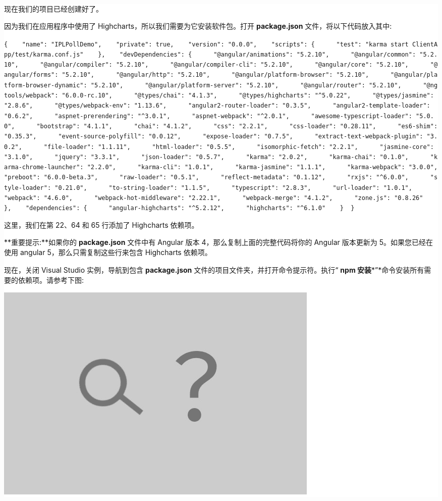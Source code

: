 现在我们的项目已经创建好了。

因为我们在应用程序中使用了 Highcharts，所以我们需要为它安装软件包。打开 **package.json** 文件，将以下代码放入其中:

```
{    "name": "IPLPollDemo",    "private": true,    "version": "0.0.0",    "scripts": {      "test": "karma start ClientApp/test/karma.conf.js"    },    "devDependencies": {      "@angular/animations": "5.2.10",      "@angular/common": "5.2.10",      "@angular/compiler": "5.2.10",      "@angular/compiler-cli": "5.2.10",      "@angular/core": "5.2.10",      "@angular/forms": "5.2.10",      "@angular/http": "5.2.10",      "@angular/platform-browser": "5.2.10",      "@angular/platform-browser-dynamic": "5.2.10",      "@angular/platform-server": "5.2.10",      "@angular/router": "5.2.10",      "@ngtools/webpack": "6.0.0-rc.10",      "@types/chai": "4.1.3",      "@types/highcharts": "^5.0.22",      "@types/jasmine": "2.8.6",      "@types/webpack-env": "1.13.6",      "angular2-router-loader": "0.3.5",      "angular2-template-loader": "0.6.2",      "aspnet-prerendering": "^3.0.1",      "aspnet-webpack": "^2.0.1",      "awesome-typescript-loader": "5.0.0",      "bootstrap": "4.1.1",      "chai": "4.1.2",      "css": "2.2.1",      "css-loader": "0.28.11",      "es6-shim": "0.35.3",      "event-source-polyfill": "0.0.12",      "expose-loader": "0.7.5",      "extract-text-webpack-plugin": "3.0.2",      "file-loader": "1.1.11",      "html-loader": "0.5.5",      "isomorphic-fetch": "2.2.1",      "jasmine-core": "3.1.0",      "jquery": "3.3.1",      "json-loader": "0.5.7",      "karma": "2.0.2",      "karma-chai": "0.1.0",      "karma-chrome-launcher": "2.2.0",      "karma-cli": "1.0.1",      "karma-jasmine": "1.1.1",      "karma-webpack": "3.0.0",      "preboot": "6.0.0-beta.3",      "raw-loader": "0.5.1",      "reflect-metadata": "0.1.12",      "rxjs": "^6.0.0",      "style-loader": "0.21.0",      "to-string-loader": "1.1.5",      "typescript": "2.8.3",      "url-loader": "1.0.1",      "webpack": "4.6.0",      "webpack-hot-middleware": "2.22.1",      "webpack-merge": "4.1.2",      "zone.js": "0.8.26"    },    "dependencies": {      "angular-highcharts": "^5.2.12",      "highcharts": "^6.1.0"    }  }
```

这里，我们在第 22、64 和 65 行添加了 Highcharts 依赖项。

**重要提示:**如果你的 **package.json** 文件中有 Angular 版本 4，那么复制上面的完整代码将你的 Angular 版本更新为 5。如果您已经在使用 angular 5，那么只需复制这些行来包含 Highcharts 依赖项。

现在，关闭 Visual Studio 实例，导航到包含 **package.json** 文件的项目文件夹，并打开命令提示符。执行“ **npm 安装***”*命令安装所有需要的依赖项。请参考下图:

![not-found](img/dc147b93ecddff64ddf6ee1ebc042ef1.png)
